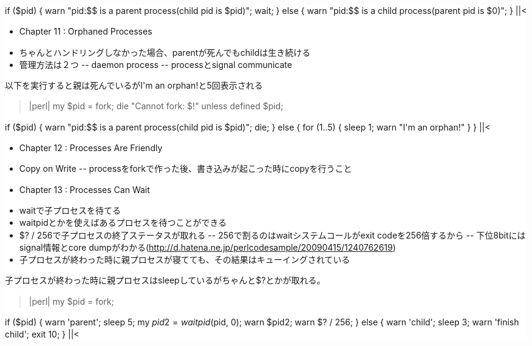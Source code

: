 if ($pid) {
    warn "pid:$$ is a parent process(child pid is $pid)";
    wait;
}
else {
    warn "pid:$$ is a child process(parent pid is $0)";
}
||<

* Chapter 11 : Orphaned Processes
- ちゃんとハンドリングしなかった場合、parentが死んでもchildは生き続ける
- 管理方法は２つ
-- daemon process
-- processとsignal communicate

以下を実行すると親は死んでいるがI'm an orphan!と5回表示される
>|perl|
my $pid = fork;
die "Cannot fork: $!" unless defined $pid;

if ($pid) {
    warn "pid:$$ is a parent process(child pid is $pid)";
    die;
}
else {
    for (1..5) {
        sleep 1;
        warn "I'm an orphan!"
    }
}
||<

* Chapter 12 : Processes Are Friendly
- Copy on Write
-- processをforkで作った後、書き込みが起こった時にcopyを行うこと

* Chapter 13 : Processes Can Wait
- waitで子プロセスを待てる
- waitpidとかを使えばあるプロセスを待つことができる
- $? / 256で子プロセスの終了ステータスが取れる
-- 256で割るのはwaitシステムコールがexit codeを256倍するから
-- 下位8bitにはsignal情報とcore dumpがわかる(http://d.hatena.ne.jp/perlcodesample/20090415/1240762619)
- 子プロセスが終わった時に親プロセスが寝てても、その結果はキューイングされている

子プロセスが終わった時に親プロセスはsleepしているがちゃんと$?とかが取れる。
>|perl|
my $pid = fork;

if ($pid) {
    warn 'parent';
    sleep 5;
    my $pid2 = waitpid($pid, 0);
    warn $pid2;
    warn $? / 256;
}
else {
    warn 'child';
    sleep 3;
    warn 'finish child';
    exit 10;
}
||<
